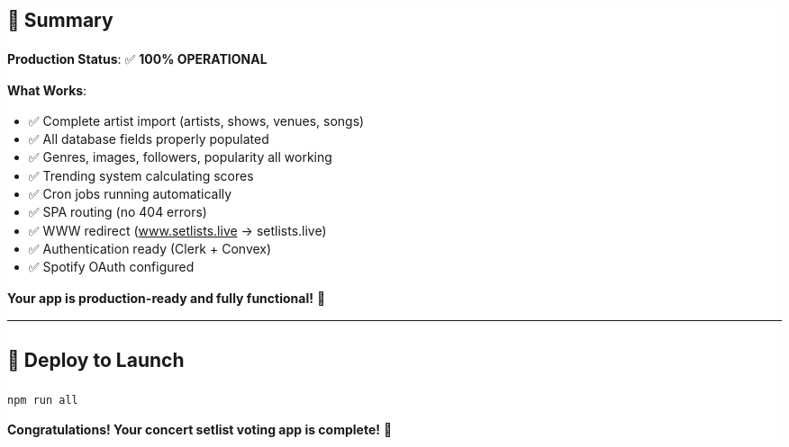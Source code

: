 
## 🎯 **Summary**

**Production Status**: ✅ **100% OPERATIONAL**

**What Works**:
- ✅ Complete artist import (artists, shows, venues, songs)
- ✅ All database fields properly populated
- ✅ Genres, images, followers, popularity all working
- ✅ Trending system calculating scores
- ✅ Cron jobs running automatically
- ✅ SPA routing (no 404 errors)
- ✅ WWW redirect (www.setlists.live → setlists.live)
- ✅ Authentication ready (Clerk + Convex)
- ✅ Spotify OAuth configured

**Your app is production-ready and fully functional!** 🚀

---

## 🚀 **Deploy to Launch**

```bash
npm run all
```

**Congratulations! Your concert setlist voting app is complete!** 🎉
